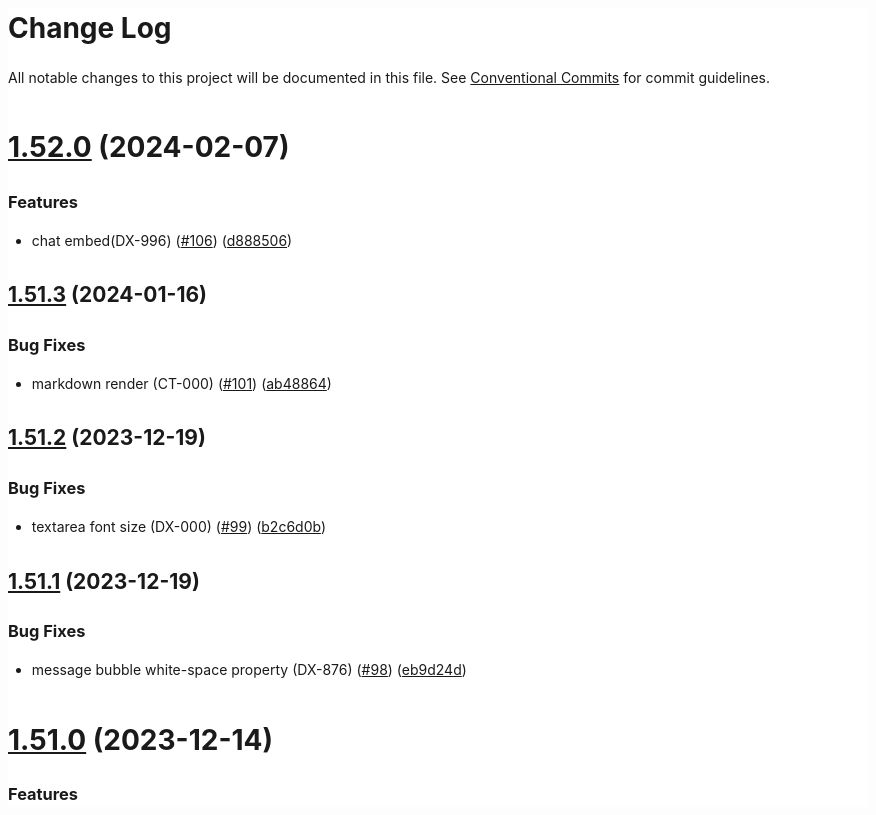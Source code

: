 # Change Log

All notable changes to this project will be documented in this file.
See [Conventional Commits](https://conventionalcommits.org) for commit guidelines.

# [1.52.0](https://github.com/voiceflow/react-chat/compare/@voiceflow/react-chat@1.51.3...@voiceflow/react-chat@1.52.0) (2024-02-07)

### Features

* chat embed(DX-996) ([#106](https://github.com/voiceflow/react-chat/issues/106)) ([d888506](https://github.com/voiceflow/react-chat/commit/d888506dc9483a9de3d494836d23482f04443830))

## [1.51.3](https://github.com/voiceflow/react-chat/compare/@voiceflow/react-chat@1.51.2...@voiceflow/react-chat@1.51.3) (2024-01-16)

### Bug Fixes

* markdown render (CT-000) ([#101](https://github.com/voiceflow/react-chat/issues/101)) ([ab48864](https://github.com/voiceflow/react-chat/commit/ab488640e4a2b12633347ae91f1e6c8daf23a9b5))

## [1.51.2](https://github.com/voiceflow/react-chat/compare/@voiceflow/react-chat@1.51.1...@voiceflow/react-chat@1.51.2) (2023-12-19)

### Bug Fixes

*  textarea font size (DX-000) ([#99](https://github.com/voiceflow/react-chat/issues/99)) ([b2c6d0b](https://github.com/voiceflow/react-chat/commit/b2c6d0b73433cefbdaebc932f5564bd94b0161ed))

## [1.51.1](https://github.com/voiceflow/react-chat/compare/@voiceflow/react-chat@1.51.0...@voiceflow/react-chat@1.51.1) (2023-12-19)

### Bug Fixes

* message bubble white-space property (DX-876) ([#98](https://github.com/voiceflow/react-chat/issues/98)) ([eb9d24d](https://github.com/voiceflow/react-chat/commit/eb9d24dc985aebbc18b42ee02c515a6db36184ca))

# [1.51.0](https://github.com/voiceflow/react-chat/compare/@voiceflow/react-chat@1.50.4...@voiceflow/react-chat@1.51.0) (2023-12-14)

### Features

